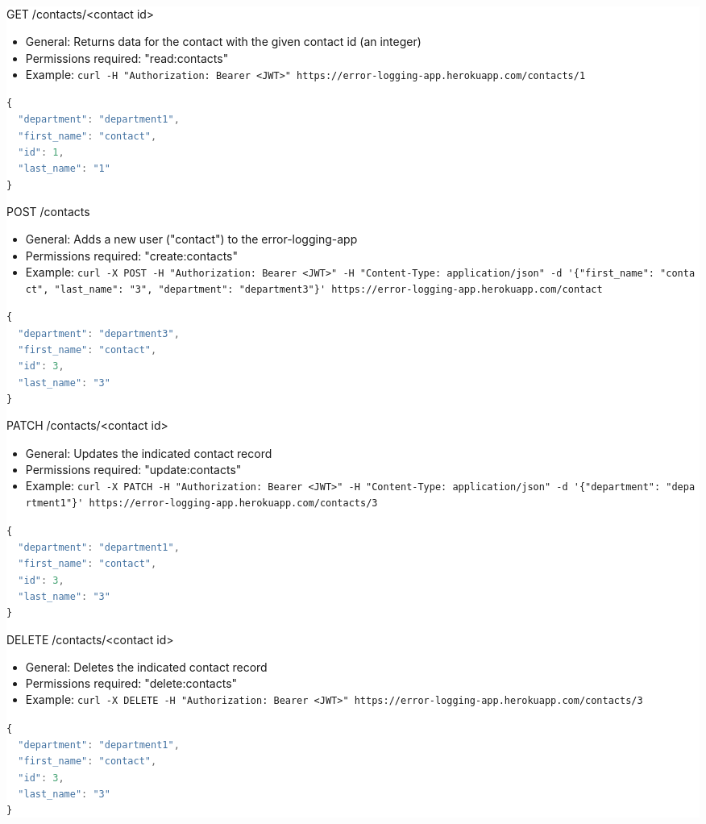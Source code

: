 GET /contacts/\<contact id>
- General: Returns data for the contact with the given contact id (an integer)
- Permissions required: "read:contacts"
- Example: ```curl -H "Authorization: Bearer <JWT>" https://error-logging-app.herokuapp.com/contacts/1```
```javascript
{
  "department": "department1",
  "first_name": "contact",
  "id": 1,
  "last_name": "1"
}
```

POST /contacts
- General: Adds a new user ("contact") to the error-logging-app
- Permissions required: "create:contacts"
- Example: ```curl -X POST -H "Authorization: Bearer <JWT>" -H "Content-Type: application/json" -d '{"first_name": "contact", "last_name": "3", "department": "department3"}' https://error-logging-app.herokuapp.com/contact```
```javascript
{
  "department": "department3",
  "first_name": "contact",
  "id": 3,
  "last_name": "3"
}
```

PATCH /contacts/\<contact id>
- General: Updates the indicated contact record
- Permissions required: "update:contacts"
- Example: ```curl -X PATCH -H "Authorization: Bearer <JWT>" -H "Content-Type: application/json" -d '{"department": "department1"}' https://error-logging-app.herokuapp.com/contacts/3```
```javascript
{
  "department": "department1",
  "first_name": "contact",
  "id": 3,
  "last_name": "3"
}
```

DELETE /contacts/\<contact id>
- General: Deletes the indicated contact record
- Permissions required: "delete:contacts"
- Example: ```curl -X DELETE -H "Authorization: Bearer <JWT>" https://error-logging-app.herokuapp.com/contacts/3```
```javascript
{
  "department": "department1",
  "first_name": "contact",
  "id": 3,
  "last_name": "3"
}
```
